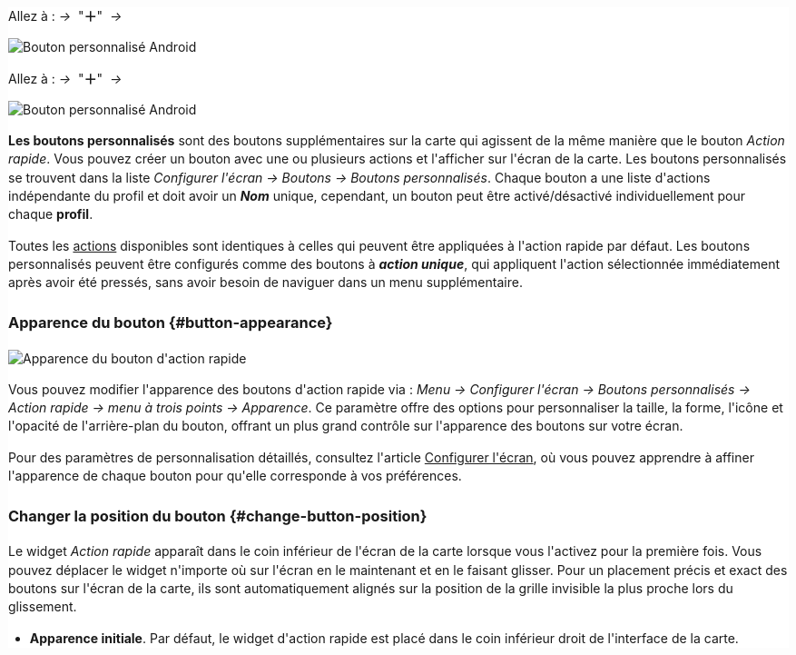 <TabItem value="android" label="Android">

Allez à : *<Translate android="true" ids="shared_string_menu,layer_map_appearance,shared_string_buttons,custom_buttons"/> →*&nbsp;  "**＋**"  &nbsp;*→ <Translate android="true" ids="add_button"/>*  

![Bouton personnalisé Android](@site/static/img/widgets/custom_button_andr.png)  

</TabItem>

<TabItem value="ios" label="iOS">

Allez à : *<Translate ios="true" ids="shared_string_menu,layer_map_appearance,shared_string_buttons,custom_buttons"/> →*&nbsp;  "**＋**"  &nbsp;*→ <Translate ios="true" ids="add_button"/>*  

![Bouton personnalisé Android](@site/static/img/widgets/custom_button_ios.png)  

</TabItem>

</Tabs>

**Les boutons personnalisés** sont des boutons supplémentaires sur la carte qui agissent de la même manière que le bouton *Action rapide*. Vous pouvez créer un bouton avec une ou plusieurs actions et l'afficher sur l'écran de la carte.  Les boutons personnalisés se trouvent dans la liste *Configurer l'écran → Boutons → Boutons personnalisés*. Chaque bouton a une liste d'actions indépendante du profil et doit avoir un ***Nom*** unique, cependant, un bouton peut être activé/désactivé individuellement pour chaque **profil**.

Toutes les [actions](#action-types) disponibles sont identiques à celles qui peuvent être appliquées à l'action rapide par défaut. Les boutons personnalisés peuvent être configurés comme des boutons à ***action unique***, qui appliquent l'action sélectionnée immédiatement après avoir été pressés, sans avoir besoin de naviguer dans un menu supplémentaire.

### Apparence du bouton {#button-appearance}

<InfoAndroidOnly/>

![Apparence du bouton d'action rapide](@site/static/img/widgets/qa_button_appearance_andr.png)

Vous pouvez modifier l'apparence des boutons d'action rapide via : *Menu → Configurer l'écran → Boutons personnalisés → Action rapide → menu à trois points → Apparence*. Ce paramètre offre des options pour personnaliser la taille, la forme, l'icône et l'opacité de l'arrière-plan du bouton, offrant un plus grand contrôle sur l'apparence des boutons sur votre écran.  

Pour des paramètres de personnalisation détaillés, consultez l'article [Configurer l'écran](../widgets/configure-screen.md#button-appearance), où vous pouvez apprendre à affiner l'apparence de chaque bouton pour qu'elle corresponde à vos préférences.

### Changer la position du bouton {#change-button-position}

Le widget *Action rapide* apparaît dans le coin inférieur de l'écran de la carte lorsque vous l'activez pour la première fois. Vous pouvez déplacer le widget n'importe où sur l'écran en le maintenant et en le faisant glisser. Pour un placement précis et exact des boutons sur l'écran de la carte, ils sont automatiquement alignés sur la position de la grille invisible la plus proche lors du glissement.

- **Apparence initiale**. Par défaut, le widget d'action rapide est placé dans le coin inférieur droit de l'interface de la carte.
